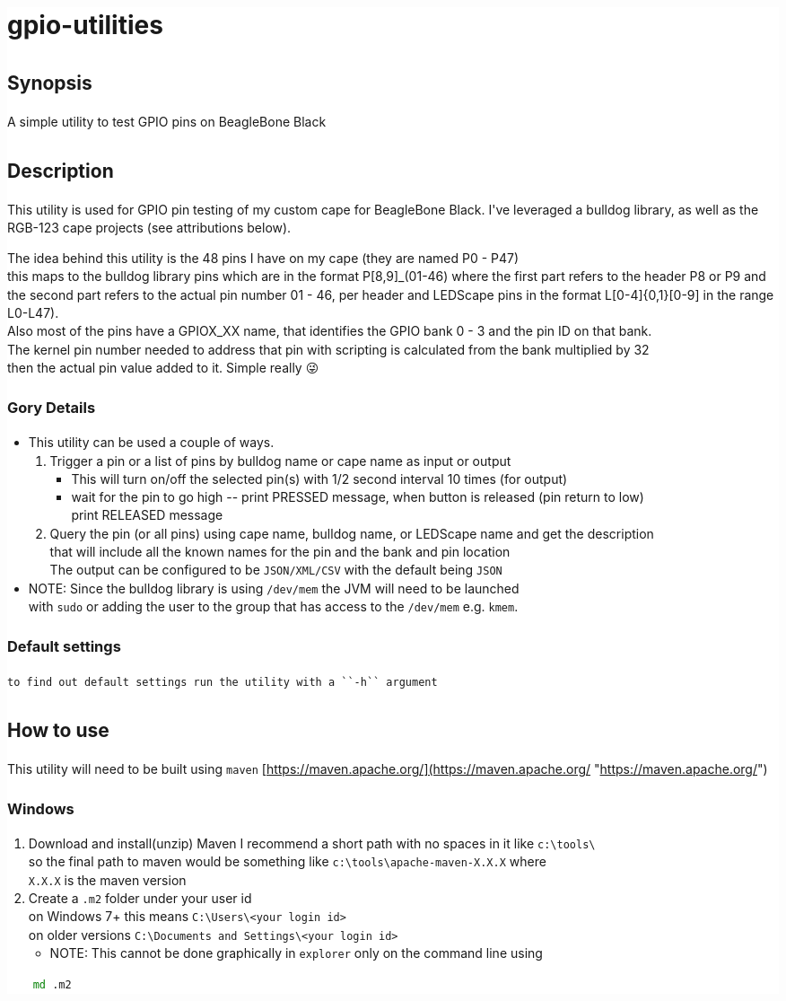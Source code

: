 # gpio-utilities

## Synopsis

A simple utility to test GPIO pins on BeagleBone Black   

## Description

This utility is used for GPIO pin testing of my custom cape for BeagleBone Black. 
I've leveraged a bulldog library, as well as the RGB-123 cape projects (see attributions below). 

The idea behind this utility is the 48 pins I have on my cape (they are named P0 - P47)    
this maps to the bulldog library pins which are in the format P[8,9]_(01-46) where the first part refers to    the header P8 or P9 and the second part refers to the actual pin number 01 - 46, per header and LEDScape     pins in the format L[0-4]{0,1}[0-9] in the range L0-L47).     
Also most of the pins have a GPIOX_XX name, that identifies the GPIO bank 0 - 3 and the pin ID on that bank.     
The kernel pin number needed to address that pin with scripting is calculated from the bank multiplied by 32         
then the actual pin value added to it. Simple really :stuck_out_tongue_winking_eye: 

### Gory Details 
* This utility can be used a couple of ways.
  1. Trigger a pin or a list of pins by bulldog name or cape name as input or output    
     - This will turn on/off the selected pin(s) with 1/2 second interval 10 times (for output)
     - wait for the pin to go high -- print PRESSED message, when button is released (pin return to low)    
       print RELEASED message
  2. Query the pin (or all pins) using cape name, bulldog name, or LEDScape name and get the description      
     that will include all the known names for the pin and the bank and pin location    
     The output can be configured to be ``JSON/XML/CSV`` with the default being ``JSON``
* NOTE: Since the bulldog library is using ``/dev/mem`` the JVM will need to be launched    
        with ``sudo`` or adding the user to the group that has access to the ``/dev/mem``
        e.g. ``kmem``.

### Default settings
    to find out default settings run the utility with a ``-h`` argument    
 

## How to use

This utility will need to be built using ``maven`` [https://maven.apache.org/](https://maven.apache.org/ "https://maven.apache.org/")    

### Windows

1. Download and install(unzip) Maven I recommend a short path with no spaces in it like ``c:\tools\``    
    so the final path to maven would be something like ``c:\tools\apache-maven-X.X.X`` where     
    ``X.X.X`` is the maven version
2. Create a ``.m2`` folder under your user id    
   on Windows 7+ this means ``C:\Users\<your login id>``     
   on older versions ``C:\Documents and Settings\<your login id>``    
   - NOTE: This cannot be done graphically in ``explorer`` only on the command line using    
 ```cmd
     md .m2     
 ```
